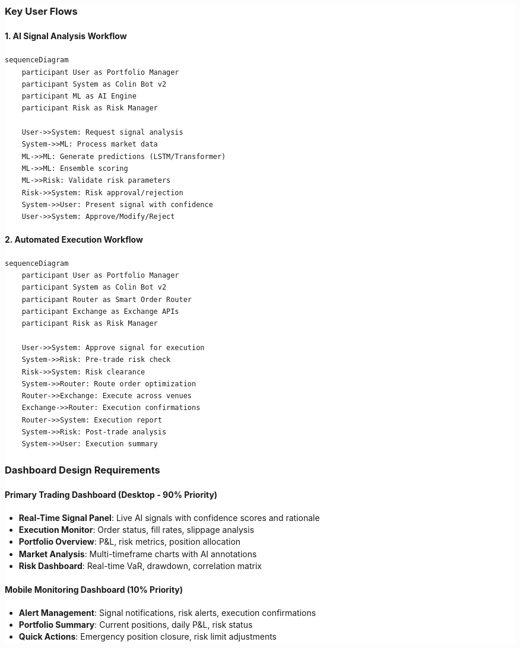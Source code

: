 ### Key User Flows

#### 1. AI Signal Analysis Workflow
```mermaid
sequenceDiagram
    participant User as Portfolio Manager
    participant System as Colin Bot v2
    participant ML as AI Engine
    participant Risk as Risk Manager

    User->>System: Request signal analysis
    System->>ML: Process market data
    ML->>ML: Generate predictions (LSTM/Transformer)
    ML->>ML: Ensemble scoring
    ML->>Risk: Validate risk parameters
    Risk->>System: Risk approval/rejection
    System->>User: Present signal with confidence
    User->>System: Approve/Modify/Reject
```

#### 2. Automated Execution Workflow
```mermaid
sequenceDiagram
    participant User as Portfolio Manager
    participant System as Colin Bot v2
    participant Router as Smart Order Router
    participant Exchange as Exchange APIs
    participant Risk as Risk Manager

    User->>System: Approve signal for execution
    System->>Risk: Pre-trade risk check
    Risk->>System: Risk clearance
    System->>Router: Route order optimization
    Router->>Exchange: Execute across venues
    Exchange->>Router: Execution confirmations
    Router->>System: Execution report
    System->>Risk: Post-trade analysis
    System->>User: Execution summary
```

### Dashboard Design Requirements

#### Primary Trading Dashboard (Desktop - 90% Priority)
- **Real-Time Signal Panel**: Live AI signals with confidence scores and rationale
- **Execution Monitor**: Order status, fill rates, slippage analysis
- **Portfolio Overview**: P&L, risk metrics, position allocation
- **Market Analysis**: Multi-timeframe charts with AI annotations
- **Risk Dashboard**: Real-time VaR, drawdown, correlation matrix

#### Mobile Monitoring Dashboard (10% Priority)
- **Alert Management**: Signal notifications, risk alerts, execution confirmations
- **Portfolio Summary**: Current positions, daily P&L, risk status
- **Quick Actions**: Emergency position closure, risk limit adjustments
